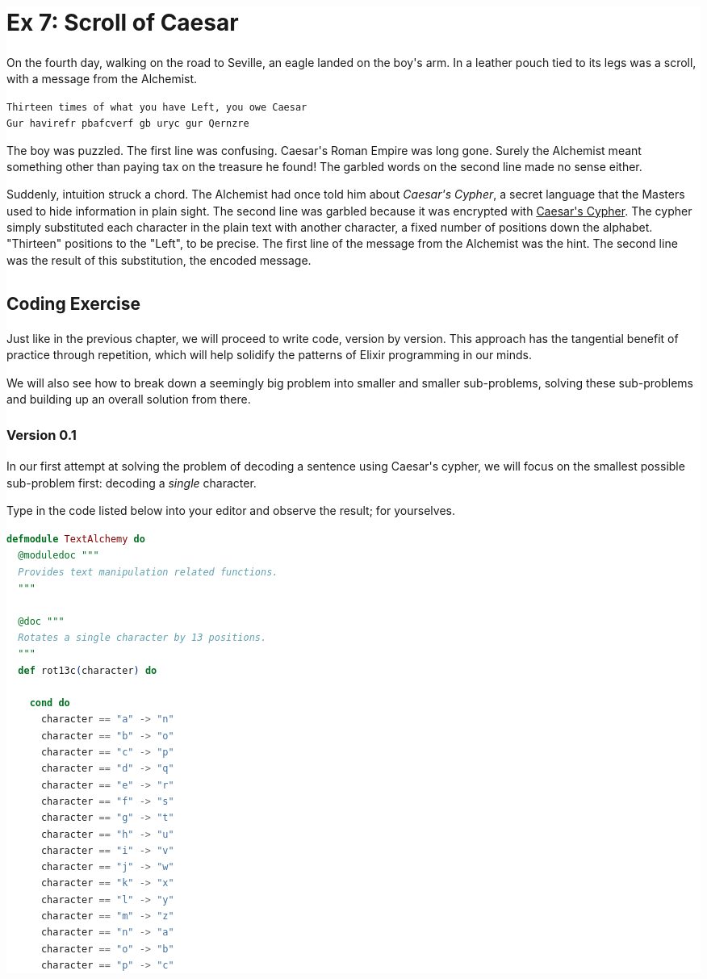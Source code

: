 # Ex 7: Scroll of Caesar

On the fourth day, walking on the road to Seville, an eagle landed on the boy's arm. In a leather pouch tied to its legs was a scroll,  with a message from the Alchemist.

```text
Thirteen times of what you have Left, you owe Caesar
Gur havirefr pbafcverf gb uryc gur Qernzre
```

The boy was puzzled. The first line was confusing. Caesar's Roman Empire was long gone. Surely the Alchemist meant something other than paying tax on the treasure he found! The garbled words on the second line made no sense either. 

Suddenly, intuition struck a chord. The Alchemist had once told him about *Caesar's Cypher*, a secret language that the Masters used to hide information in plain sight. The second line was garbled because it was encrypted with [Caesar's Cypher](https://en.wikipedia.org/wiki/Caesar_cipher). The cypher simply substituted each character in the plain text with another character, a fixed number of positions down the alphabet. "Thirteen" positions to the "Left", to be precise. The first line of the message from the Alchemist was the hint. The second line was the result of this substitution, the encoded message.

## Coding Exercise

Just like in the previous chapter, we will proceed to write code, version by version. This approach has the tangential benefit of practice through repetition, which will help solidify the patterns of Elixir programming in our minds. 

We will also see how to break down a seemingly big problem into smaller and smaller sub-problems, solving these sub-problems and building up an overall solution from there.

### Version 0.1

In our first attempt at solving the problem of decoding a sentence using Caesar's cypher, we will focus on the smallest possible sub-problem first: decoding a *single* character.

Type in the code listed below into your editor and observe the result; for yourselves.

```elixir
defmodule TextAlchemy do
  @moduledoc """
  Provides text manipulation related functions.
  """

  @doc """
  Rotates a single character by 13 positions.
  """
  def rot13c(character) do

    cond do
      character == "a" -> "n"
      character == "b" -> "o"
      character == "c" -> "p"
      character == "d" -> "q"
      character == "e" -> "r"
      character == "f" -> "s"
      character == "g" -> "t"
      character == "h" -> "u"
      character == "i" -> "v"
      character == "j" -> "w"
      character == "k" -> "x"
      character == "l" -> "y"
      character == "m" -> "z"
      character == "n" -> "a"
      character == "o" -> "b"
      character == "p" -> "c"
```